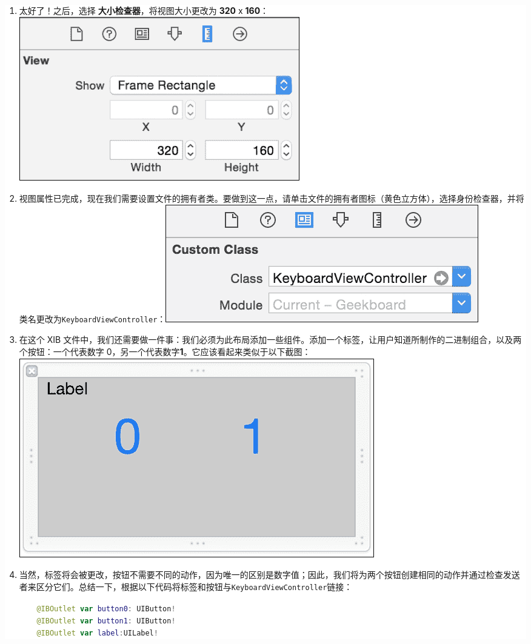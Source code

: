 1.  太好了！之后，选择 **大小检查器**，将视图大小更改为 **320** x **160**：![如何操作…](img/00174.jpeg)

1.  视图属性已完成，现在我们需要设置文件的拥有者类。要做到这一点，请单击文件的拥有者图标（黄色立方体），选择身份检查器，并将类名更改为`KeyboardViewController`：![如何操作…](img/00175.jpeg)

1.  在这个 XIB 文件中，我们还需要做一件事：我们必须为此布局添加一些组件。添加一个标签，让用户知道所制作的二进制组合，以及两个按钮：一个代表数字 0，另一个代表数字**1**。它应该看起来类似于以下截图：![如何操作…](img/00176.jpeg)

1.  当然，标签将会被更改，按钮不需要不同的动作，因为唯一的区别是数字值；因此，我们将为两个按钮创建相同的动作并通过检查发送者来区分它们。总结一下，根据以下代码将标签和按钮与`KeyboardViewController`链接：

    ```swift
        @IBOutlet var button0: UIButton!
        @IBOutlet var button1: UIButton!
        @IBOutlet var label:UILabel!
    ```

